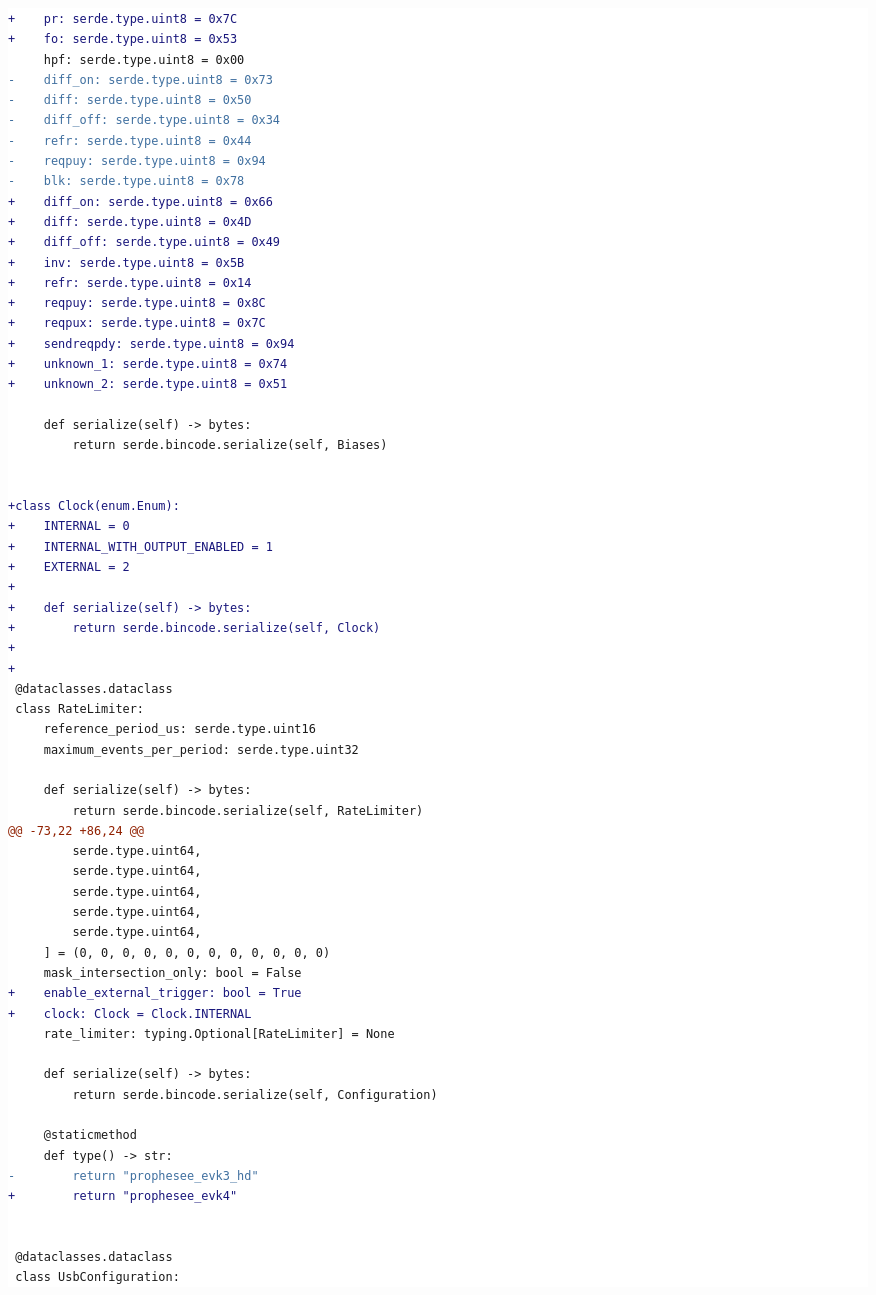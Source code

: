 ```diff
+    pr: serde.type.uint8 = 0x7C
+    fo: serde.type.uint8 = 0x53
     hpf: serde.type.uint8 = 0x00
-    diff_on: serde.type.uint8 = 0x73
-    diff: serde.type.uint8 = 0x50
-    diff_off: serde.type.uint8 = 0x34
-    refr: serde.type.uint8 = 0x44
-    reqpuy: serde.type.uint8 = 0x94
-    blk: serde.type.uint8 = 0x78
+    diff_on: serde.type.uint8 = 0x66
+    diff: serde.type.uint8 = 0x4D
+    diff_off: serde.type.uint8 = 0x49
+    inv: serde.type.uint8 = 0x5B
+    refr: serde.type.uint8 = 0x14
+    reqpuy: serde.type.uint8 = 0x8C
+    reqpux: serde.type.uint8 = 0x7C
+    sendreqpdy: serde.type.uint8 = 0x94
+    unknown_1: serde.type.uint8 = 0x74
+    unknown_2: serde.type.uint8 = 0x51
 
     def serialize(self) -> bytes:
         return serde.bincode.serialize(self, Biases)
 
 
+class Clock(enum.Enum):
+    INTERNAL = 0
+    INTERNAL_WITH_OUTPUT_ENABLED = 1
+    EXTERNAL = 2
+
+    def serialize(self) -> bytes:
+        return serde.bincode.serialize(self, Clock)
+
+
 @dataclasses.dataclass
 class RateLimiter:
     reference_period_us: serde.type.uint16
     maximum_events_per_period: serde.type.uint32
 
     def serialize(self) -> bytes:
         return serde.bincode.serialize(self, RateLimiter)
@@ -73,22 +86,24 @@
         serde.type.uint64,
         serde.type.uint64,
         serde.type.uint64,
         serde.type.uint64,
         serde.type.uint64,
     ] = (0, 0, 0, 0, 0, 0, 0, 0, 0, 0, 0, 0)
     mask_intersection_only: bool = False
+    enable_external_trigger: bool = True
+    clock: Clock = Clock.INTERNAL
     rate_limiter: typing.Optional[RateLimiter] = None
 
     def serialize(self) -> bytes:
         return serde.bincode.serialize(self, Configuration)
 
     @staticmethod
     def type() -> str:
-        return "prophesee_evk3_hd"
+        return "prophesee_evk4"
 
 
 @dataclasses.dataclass
 class UsbConfiguration:
```